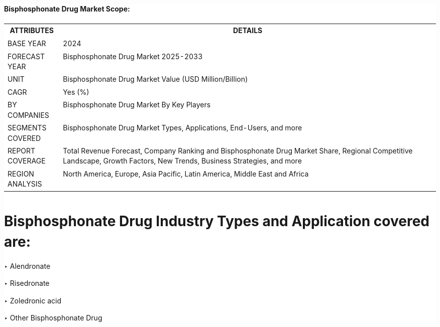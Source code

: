 <h4>Bisphosphonate Drug Market Scope:</h4>
<table>
<tr>
<th>ATTRIBUTES</th>
<th>DETAILS</th>
</tr>
<tr>
<td>BASE YEAR</td>
<td>2024</td>
</tr>
<tr>
<td>FORECAST YEAR</td>
<td>Bisphosphonate Drug Market 2025-2033</td>
</tr>
<tr>
<td>UNIT</td>
<td>Bisphosphonate Drug Market Value (USD Million/Billion)</td>
<tr>
<td>CAGR</td>
<td>Yes (%)</td>
</tr>
</tr>
<tr>
<td>BY COMPANIES</td>
<td>Bisphosphonate Drug Market By Key Players</td>
</tr>
<tr>
<td>SEGMENTS COVERED</td>
<td>Bisphosphonate Drug Market Types, Applications, End-Users, and more</td>
</tr>
<tr>
<td>REPORT COVERAGE</td>
<td>Total Revenue Forecast, Company Ranking and Bisphosphonate Drug Market Share, Regional Competitive Landscape, Growth Factors, New Trends, Business Strategies, and more</td>
</tr>
<tr>
<td>REGION ANALYSIS</td>
<td>North America, Europe, Asia Pacific, Latin America, Middle East and Africa</td>
</tr>
</table>

# <strong>Bisphosphonate Drug Industry Types and Application covered are:</strong>

‣ Alendronate

   ‣ Risedronate

   ‣ Zoledronic acid

   ‣ Other Bisphosphonate Drug
